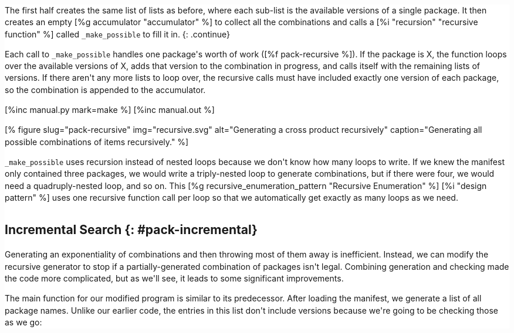 The first half creates the same list of lists as before,
where each sub-list is the available versions of a single package.
It then creates an empty [%g accumulator "accumulator" %]
to collect all the combinations
and calls a [%i "recursion" "recursive function" %]
called `_make_possible` to fill it in.
{: .continue}

Each call to `_make_possible` handles one package's worth of work
([%f pack-recursive %]).
If the package is X,
the function loops over the available versions of X,
adds that version to the combination in progress,
and calls itself with the remaining lists of versions.
If there aren't any more lists to loop over,
the recursive calls must have included exactly one version of each package,
so the combination is appended to the accumulator.

[%inc manual.py mark=make %]
[%inc manual.out %]

[% figure
   slug="pack-recursive"
   img="recursive.svg"
   alt="Generating a cross product recursively"
   caption="Generating all possible combinations of items recursively."
%]

`_make_possible` uses recursion instead of nested loops
because we don't know how many loops to write.
If we knew the manifest only contained three packages,
we would write a triply-nested loop to generate combinations,
but if there were four,
we would need a quadruply-nested loop,
and so on.
This [%g recursive_enumeration_pattern "Recursive Enumeration" %]
[%i "design pattern" %]
uses one recursive function call per loop
so that we automatically get exactly as many loops as we need.

## Incremental Search {: #pack-incremental}

Generating an exponentiality of combinations
and then throwing most of them away
is inefficient.
Instead,
we can modify the recursive generator
to stop if a partially-generated combination of packages isn't legal.
Combining generation and checking made the code more complicated,
but as we'll see,
it leads to some significant improvements.

The main function for our modified program
is similar to its predecessor.
After loading the manifest,
we generate a list of all package names.
Unlike our earlier code,
the entries in this list don't include versions
because we're going to be checking those as we go:
